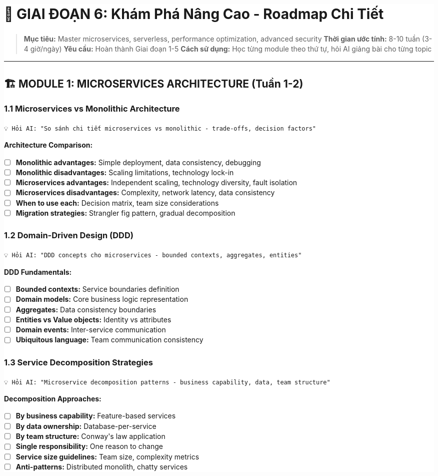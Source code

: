 # 🌌 GIAI ĐOẠN 6: Khám Phá Nâng Cao - Roadmap Chi Tiết

> **Mục tiêu:** Master microservices, serverless, performance optimization, advanced security
> **Thời gian ước tính:** 8-10 tuần (3-4 giờ/ngày)
> **Yêu cầu:** Hoàn thành Giai đoạn 1-5
> **Cách sử dụng:** Học từng module theo thứ tự, hỏi AI giảng bài cho từng topic

---

## 🏗️ MODULE 1: MICROSERVICES ARCHITECTURE (Tuần 1-2)

### **1.1 Microservices vs Monolithic Architecture**

```
💡 Hỏi AI: "So sánh chi tiết microservices vs monolithic - trade-offs, decision factors"
```

**Architecture Comparison:**

- [ ] **Monolithic advantages:** Simple deployment, data consistency, debugging
- [ ] **Monolithic disadvantages:** Scaling limitations, technology lock-in
- [ ] **Microservices advantages:** Independent scaling, technology diversity, fault isolation
- [ ] **Microservices disadvantages:** Complexity, network latency, data consistency
- [ ] **When to use each:** Decision matrix, team size considerations
- [ ] **Migration strategies:** Strangler fig pattern, gradual decomposition

### **1.2 Domain-Driven Design (DDD)**

```
💡 Hỏi AI: "DDD concepts cho microservices - bounded contexts, aggregates, entities"
```

**DDD Fundamentals:**

- [ ] **Bounded contexts:** Service boundaries definition
- [ ] **Domain models:** Core business logic representation
- [ ] **Aggregates:** Data consistency boundaries
- [ ] **Entities vs Value objects:** Identity vs attributes
- [ ] **Domain events:** Inter-service communication
- [ ] **Ubiquitous language:** Team communication consistency

### **1.3 Service Decomposition Strategies**

```
💡 Hỏi AI: "Microservice decomposition patterns - business capability, data, team structure"
```

**Decomposition Approaches:**

- [ ] **By business capability:** Feature-based services
- [ ] **By data ownership:** Database-per-service
- [ ] **By team structure:** Conway's law application
- [ ] **Single responsibility:** One reason to change
- [ ] **Service size guidelines:** Team size, complexity metrics
- [ ] **Anti-patterns:** Distributed monolith, chatty services
